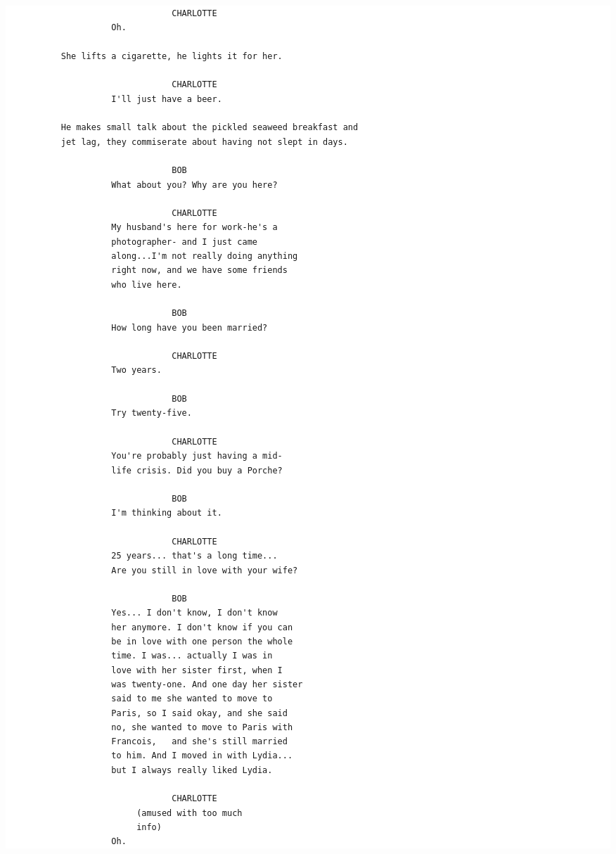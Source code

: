                                      CHARLOTTE
                         Oh.

               She lifts a cigarette, he lights it for her.

                                     CHARLOTTE
                         I'll just have a beer.

               He makes small talk about the pickled seaweed breakfast and 
               jet lag, they commiserate about having not slept in days.

                                     BOB
                         What about you? Why are you here?

                                     CHARLOTTE
                         My husband's here for work-he's a 
                         photographer- and I just came 
                         along...I'm not really doing anything 
                         right now, and we have some friends 
                         who live here.

                                     BOB
                         How long have you been married?

                                     CHARLOTTE
                         Two years.

                                     BOB
                         Try twenty-five.

                                     CHARLOTTE
                         You're probably just having a mid-
                         life crisis. Did you buy a Porche?

                                     BOB
                         I'm thinking about it.

                                     CHARLOTTE
                         25 years... that's a long time... 
                         Are you still in love with your wife?

                                     BOB
                         Yes... I don't know, I don't know 
                         her anymore. I don't know if you can 
                         be in love with one person the whole 
                         time. I was... actually I was in 
                         love with her sister first, when I 
                         was twenty-one. And one day her sister 
                         said to me she wanted to move to 
                         Paris, so I said okay, and she said 
                         no, she wanted to move to Paris with 
                         Francois,   and she's still married 
                         to him. And I moved in with Lydia... 
                         but I always really liked Lydia.

                                     CHARLOTTE
                              (amused with too much 
                              info)
                         Oh.

